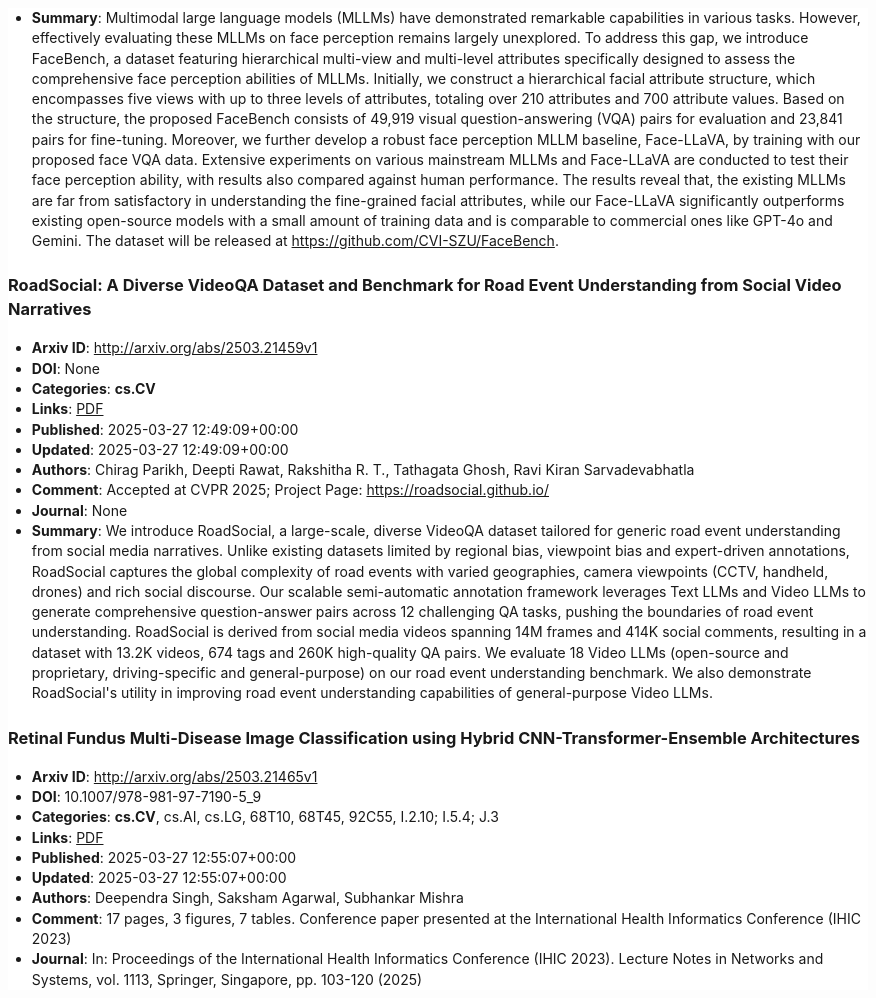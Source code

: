 - **Summary**: Multimodal large language models (MLLMs) have demonstrated remarkable capabilities in various tasks. However, effectively evaluating these MLLMs on face perception remains largely unexplored. To address this gap, we introduce FaceBench, a dataset featuring hierarchical multi-view and multi-level attributes specifically designed to assess the comprehensive face perception abilities of MLLMs. Initially, we construct a hierarchical facial attribute structure, which encompasses five views with up to three levels of attributes, totaling over 210 attributes and 700 attribute values. Based on the structure, the proposed FaceBench consists of 49,919 visual question-answering (VQA) pairs for evaluation and 23,841 pairs for fine-tuning. Moreover, we further develop a robust face perception MLLM baseline, Face-LLaVA, by training with our proposed face VQA data. Extensive experiments on various mainstream MLLMs and Face-LLaVA are conducted to test their face perception ability, with results also compared against human performance. The results reveal that, the existing MLLMs are far from satisfactory in understanding the fine-grained facial attributes, while our Face-LLaVA significantly outperforms existing open-source models with a small amount of training data and is comparable to commercial ones like GPT-4o and Gemini. The dataset will be released at https://github.com/CVI-SZU/FaceBench.



### RoadSocial: A Diverse VideoQA Dataset and Benchmark for Road Event Understanding from Social Video Narratives
- **Arxiv ID**: http://arxiv.org/abs/2503.21459v1
- **DOI**: None
- **Categories**: **cs.CV**
- **Links**: [PDF](http://arxiv.org/pdf/2503.21459v1)
- **Published**: 2025-03-27 12:49:09+00:00
- **Updated**: 2025-03-27 12:49:09+00:00
- **Authors**: Chirag Parikh, Deepti Rawat, Rakshitha R. T., Tathagata Ghosh, Ravi Kiran Sarvadevabhatla
- **Comment**: Accepted at CVPR 2025; Project Page: https://roadsocial.github.io/
- **Journal**: None
- **Summary**: We introduce RoadSocial, a large-scale, diverse VideoQA dataset tailored for generic road event understanding from social media narratives. Unlike existing datasets limited by regional bias, viewpoint bias and expert-driven annotations, RoadSocial captures the global complexity of road events with varied geographies, camera viewpoints (CCTV, handheld, drones) and rich social discourse. Our scalable semi-automatic annotation framework leverages Text LLMs and Video LLMs to generate comprehensive question-answer pairs across 12 challenging QA tasks, pushing the boundaries of road event understanding. RoadSocial is derived from social media videos spanning 14M frames and 414K social comments, resulting in a dataset with 13.2K videos, 674 tags and 260K high-quality QA pairs. We evaluate 18 Video LLMs (open-source and proprietary, driving-specific and general-purpose) on our road event understanding benchmark. We also demonstrate RoadSocial's utility in improving road event understanding capabilities of general-purpose Video LLMs.



### Retinal Fundus Multi-Disease Image Classification using Hybrid CNN-Transformer-Ensemble Architectures
- **Arxiv ID**: http://arxiv.org/abs/2503.21465v1
- **DOI**: 10.1007/978-981-97-7190-5_9
- **Categories**: **cs.CV**, cs.AI, cs.LG, 68T10, 68T45, 92C55, I.2.10; I.5.4; J.3
- **Links**: [PDF](http://arxiv.org/pdf/2503.21465v1)
- **Published**: 2025-03-27 12:55:07+00:00
- **Updated**: 2025-03-27 12:55:07+00:00
- **Authors**: Deependra Singh, Saksham Agarwal, Subhankar Mishra
- **Comment**: 17 pages, 3 figures, 7 tables. Conference paper presented at the
  International Health Informatics Conference (IHIC 2023)
- **Journal**: In: Proceedings of the International Health Informatics Conference
  (IHIC 2023). Lecture Notes in Networks and Systems, vol. 1113, Springer,
  Singapore, pp. 103-120 (2025)
